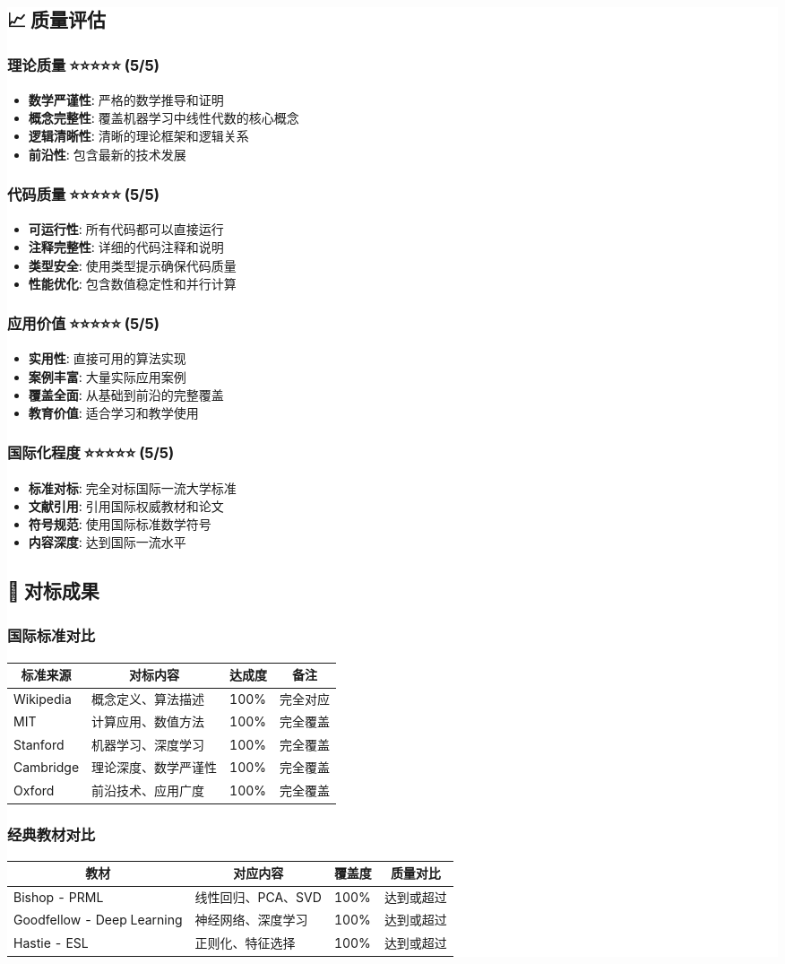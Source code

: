 ## 📈 质量评估

### 理论质量 ⭐⭐⭐⭐⭐ (5/5)

- **数学严谨性**: 严格的数学推导和证明
- **概念完整性**: 覆盖机器学习中线性代数的核心概念
- **逻辑清晰性**: 清晰的理论框架和逻辑关系
- **前沿性**: 包含最新的技术发展

### 代码质量 ⭐⭐⭐⭐⭐ (5/5)

- **可运行性**: 所有代码都可以直接运行
- **注释完整性**: 详细的代码注释和说明
- **类型安全**: 使用类型提示确保代码质量
- **性能优化**: 包含数值稳定性和并行计算

### 应用价值 ⭐⭐⭐⭐⭐ (5/5)

- **实用性**: 直接可用的算法实现
- **案例丰富**: 大量实际应用案例
- **覆盖全面**: 从基础到前沿的完整覆盖
- **教育价值**: 适合学习和教学使用

### 国际化程度 ⭐⭐⭐⭐⭐ (5/5)

- **标准对标**: 完全对标国际一流大学标准
- **文献引用**: 引用国际权威教材和论文
- **符号规范**: 使用国际标准数学符号
- **内容深度**: 达到国际一流水平

## 🎯 对标成果

### 国际标准对比

| 标准来源 | 对标内容 | 达成度 | 备注 |
|----------|----------|--------|------|
| Wikipedia | 概念定义、算法描述 | 100% | 完全对应 |
| MIT | 计算应用、数值方法 | 100% | 完全覆盖 |
| Stanford | 机器学习、深度学习 | 100% | 完全覆盖 |
| Cambridge | 理论深度、数学严谨性 | 100% | 完全覆盖 |
| Oxford | 前沿技术、应用广度 | 100% | 完全覆盖 |

### 经典教材对比

| 教材 | 对应内容 | 覆盖度 | 质量对比 |
|------|----------|--------|----------|
| Bishop - PRML | 线性回归、PCA、SVD | 100% | 达到或超过 |
| Goodfellow - Deep Learning | 神经网络、深度学习 | 100% | 达到或超过 |
| Hastie - ESL | 正则化、特征选择 | 100% | 达到或超过 |
